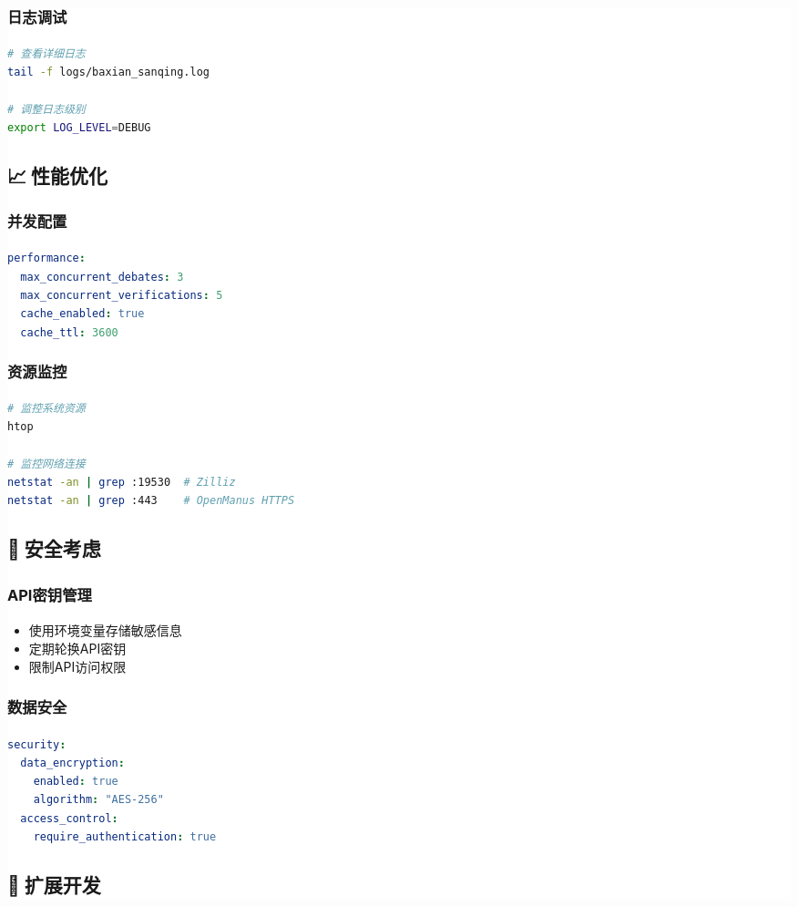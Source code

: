 ### 日志调试
```bash
# 查看详细日志
tail -f logs/baxian_sanqing.log

# 调整日志级别
export LOG_LEVEL=DEBUG
```

## 📈 性能优化

### 并发配置
```yaml
performance:
  max_concurrent_debates: 3
  max_concurrent_verifications: 5
  cache_enabled: true
  cache_ttl: 3600
```

### 资源监控
```bash
# 监控系统资源
htop

# 监控网络连接
netstat -an | grep :19530  # Zilliz
netstat -an | grep :443    # OpenManus HTTPS
```

## 🔐 安全考虑

### API密钥管理
- 使用环境变量存储敏感信息
- 定期轮换API密钥
- 限制API访问权限

### 数据安全
```yaml
security:
  data_encryption:
    enabled: true
    algorithm: "AES-256"
  access_control:
    require_authentication: true
```

## 🚀 扩展开发
